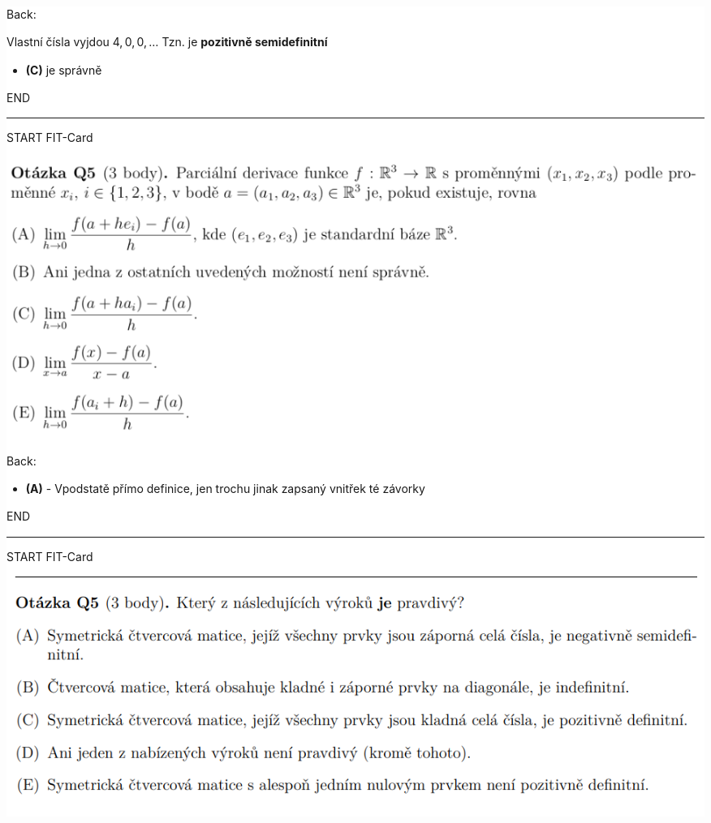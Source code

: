 Back:

Vlastní čísla vyjdou $4, 0, 0, \dots$
Tzn. je **pozitivně semidefinitní**
- **(C)** je správně

END

---


START
FIT-Card

![](../../Assets/Pasted%20image%2020241230145025.png)

Back:

- **(A)** - Vpodstatě přímo definice, jen trochu jinak zapsaný vnitřek té závorky

END

---


START
FIT-Card

![](../../Assets/Pasted%20image%2020241230154032.png)
